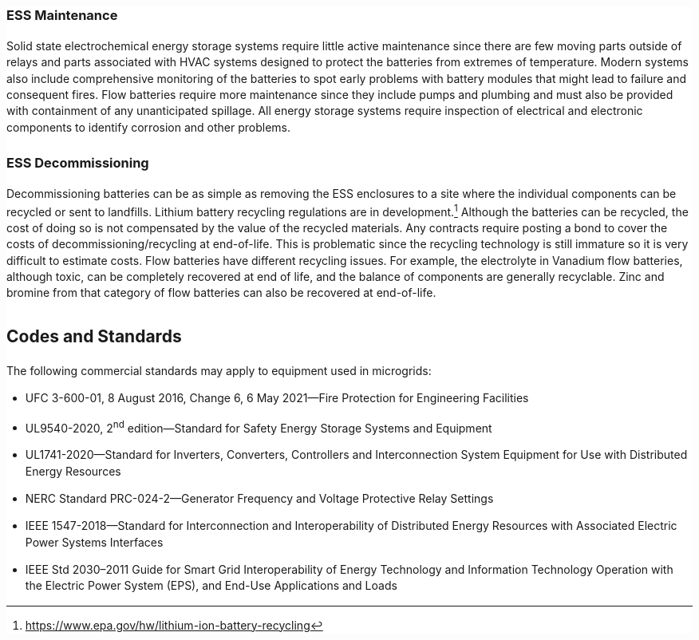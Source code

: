 ### ESS Maintenance

Solid state electrochemical energy storage systems require little active
maintenance since there are few moving parts outside of relays and parts
associated with HVAC systems designed to protect the batteries from
extremes of temperature. Modern systems also include comprehensive
monitoring of the batteries to spot early problems with battery modules
that might lead to failure and consequent fires. Flow batteries require
more maintenance since they include pumps and plumbing and must also be
provided with containment of any unanticipated spillage. All energy
storage systems require inspection of electrical and electronic
components to identify corrosion and other problems.

### ESS Decommissioning

Decommissioning batteries can be as simple as removing the ESS
enclosures to a site where the individual components can be recycled or
sent to landfills. Lithium battery recycling regulations are in
development.[^3] Although the batteries can be recycled, the cost of
doing so is not compensated by the value of the recycled materials. Any
contracts require posting a bond to cover the costs of
decommissioning/recycling at end-of-life. This is problematic since the
recycling technology is still immature so it is very difficult to
estimate costs. Flow batteries have different recycling issues. For
example, the electrolyte in Vanadium flow batteries, although toxic, can
be completely recovered at end of life, and the balance of components
are generally recyclable. Zinc and bromine from that category of flow
batteries can also be recovered at end-of-life.

## Codes and Standards 

The following commercial standards may apply to equipment used in
microgrids:

- UFC 3-600-01, 8 August 2016, Change 6, 6 May 2021—Fire Protection for
  Engineering Facilities

- UL9540-2020, 2<sup>nd</sup> edition—Standard for Safety Energy Storage
  Systems and Equipment

- UL1741-2020—Standard for Inverters, Converters, Controllers and
  Interconnection System Equipment for Use with Distributed Energy
  Resources

- NERC Standard PRC-024-2—Generator Frequency and Voltage Protective
  Relay Settings

- IEEE 1547-2018—Standard for Interconnection and Interoperability of
  Distributed Energy Resources with Associated Electric Power Systems
  Interfaces

- IEEE Std 2030–2011 Guide for Smart Grid Interoperability of Energy
  Technology and Information Technology Operation with the Electric
  Power System (EPS), and End-Use Applications and Loads


[^1]: <https://www.govinfo.gov/content/pkg/USCODE-2019-title10/html/USCODE-2019-title10-subtitleA-partIV-chap173-subchapI-sec2911.htm>
[^2]: See:
[^3]: <https://www.epa.gov/hw/lithium-ion-battery-recycling>